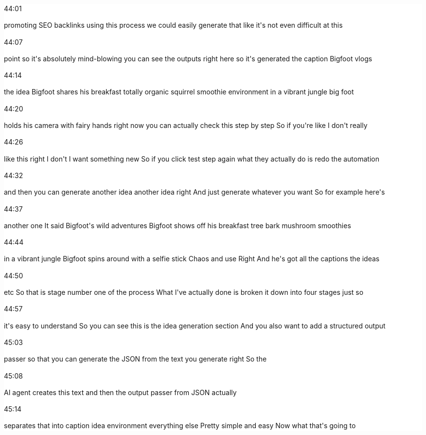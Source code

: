 44:01

promoting SEO backlinks using this process we could easily generate that like it's not even difficult at this

44:07

point so it's absolutely mind-blowing you can see the outputs right here so it's generated the caption Bigfoot vlogs

44:14

the idea Bigfoot shares his breakfast totally organic squirrel smoothie environment in a vibrant jungle big foot

44:20

holds his camera with fairy hands right now you can actually check this step by step So if you're like I don't really

44:26

like this right I don't I want something new So if you click test step again what they actually do is redo the automation

44:32

and then you can generate another idea another idea right And just generate whatever you want So for example here's

44:37

another one It said Bigfoot's wild adventures Bigfoot shows off his breakfast tree bark mushroom smoothies

44:44

in a vibrant jungle Bigfoot spins around with a selfie stick Chaos and use Right And he's got all the captions the ideas

44:50

etc So that is stage number one of the process What I've actually done is broken it down into four stages just so

44:57

it's easy to understand So you can see this is the idea generation section And you also want to add a structured output

45:03

passer so that you can generate the JSON from the text you generate right So the

45:08

AI agent creates this text and then the output passer from JSON actually

45:14

separates that into caption idea environment everything else Pretty simple and easy Now what that's going to
